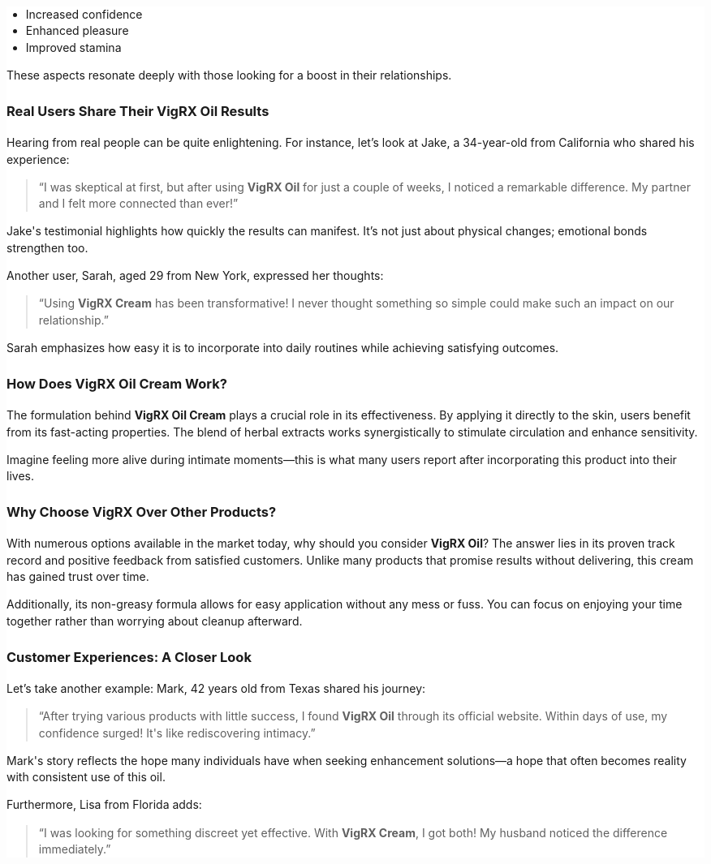 - Increased confidence
- Enhanced pleasure
- Improved stamina

These aspects resonate deeply with those looking for a boost in their relationships.

### Real Users Share Their VigRX Oil Results

Hearing from real people can be quite enlightening. For instance, let’s look at Jake, a 34-year-old from California who shared his experience:

> “I was skeptical at first, but after using **VigRX Oil** for just a couple of weeks, I noticed a remarkable difference. My partner and I felt more connected than ever!”

Jake's testimonial highlights how quickly the results can manifest. It’s not just about physical changes; emotional bonds strengthen too.

Another user, Sarah, aged 29 from New York, expressed her thoughts:

> “Using **VigRX Cream** has been transformative! I never thought something so simple could make such an impact on our relationship.”

Sarah emphasizes how easy it is to incorporate into daily routines while achieving satisfying outcomes.

### How Does VigRX Oil Cream Work?

The formulation behind **VigRX Oil Cream** plays a crucial role in its effectiveness. By applying it directly to the skin, users benefit from its fast-acting properties. The blend of herbal extracts works synergistically to stimulate circulation and enhance sensitivity.

Imagine feeling more alive during intimate moments—this is what many users report after incorporating this product into their lives.

### Why Choose VigRX Over Other Products?

With numerous options available in the market today, why should you consider **VigRX Oil**? The answer lies in its proven track record and positive feedback from satisfied customers. Unlike many products that promise results without delivering, this cream has gained trust over time.

Additionally, its non-greasy formula allows for easy application without any mess or fuss. You can focus on enjoying your time together rather than worrying about cleanup afterward.

### Customer Experiences: A Closer Look

Let’s take another example: Mark, 42 years old from Texas shared his journey:

> “After trying various products with little success, I found **VigRX Oil** through its official website. Within days of use, my confidence surged! It's like rediscovering intimacy.”

Mark's story reflects the hope many individuals have when seeking enhancement solutions—a hope that often becomes reality with consistent use of this oil.

Furthermore, Lisa from Florida adds:

> “I was looking for something discreet yet effective. With **VigRX Cream**, I got both! My husband noticed the difference immediately.”

